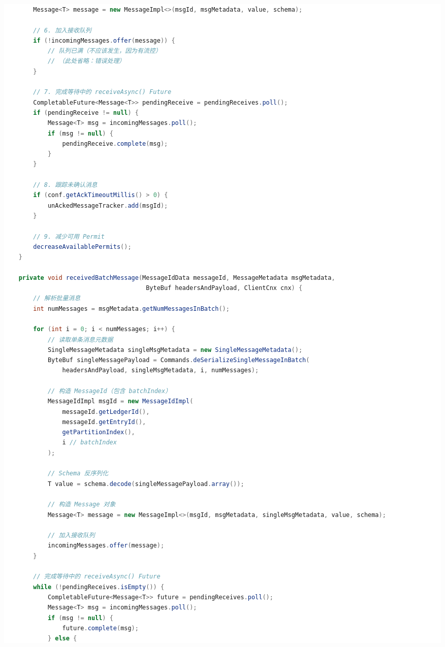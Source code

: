 ```java
        Message<T> message = new MessageImpl<>(msgId, msgMetadata, value, schema);
        
        // 6. 加入接收队列
        if (!incomingMessages.offer(message)) {
            // 队列已满（不应该发生，因为有流控）
            // （此处省略：错误处理）
        }
        
        // 7. 完成等待中的 receiveAsync() Future
        CompletableFuture<Message<T>> pendingReceive = pendingReceives.poll();
        if (pendingReceive != null) {
            Message<T> msg = incomingMessages.poll();
            if (msg != null) {
                pendingReceive.complete(msg);
            }
        }
        
        // 8. 跟踪未确认消息
        if (conf.getAckTimeoutMillis() > 0) {
            unAckedMessageTracker.add(msgId);
        }
        
        // 9. 减少可用 Permit
        decreaseAvailablePermits();
    }
    
    private void receivedBatchMessage(MessageIdData messageId, MessageMetadata msgMetadata,
                                       ByteBuf headersAndPayload, ClientCnx cnx) {
        // 解析批量消息
        int numMessages = msgMetadata.getNumMessagesInBatch();
        
        for (int i = 0; i < numMessages; i++) {
            // 读取单条消息元数据
            SingleMessageMetadata singleMsgMetadata = new SingleMessageMetadata();
            ByteBuf singleMessagePayload = Commands.deSerializeSingleMessageInBatch(
                headersAndPayload, singleMsgMetadata, i, numMessages);
            
            // 构造 MessageId（包含 batchIndex）
            MessageIdImpl msgId = new MessageIdImpl(
                messageId.getLedgerId(),
                messageId.getEntryId(),
                getPartitionIndex(),
                i // batchIndex
            );
            
            // Schema 反序列化
            T value = schema.decode(singleMessagePayload.array());
            
            // 构造 Message 对象
            Message<T> message = new MessageImpl<>(msgId, msgMetadata, singleMsgMetadata, value, schema);
            
            // 加入接收队列
            incomingMessages.offer(message);
        }
        
        // 完成等待中的 receiveAsync() Future
        while (!pendingReceives.isEmpty()) {
            CompletableFuture<Message<T>> future = pendingReceives.poll();
            Message<T> msg = incomingMessages.poll();
            if (msg != null) {
                future.complete(msg);
            } else {
```